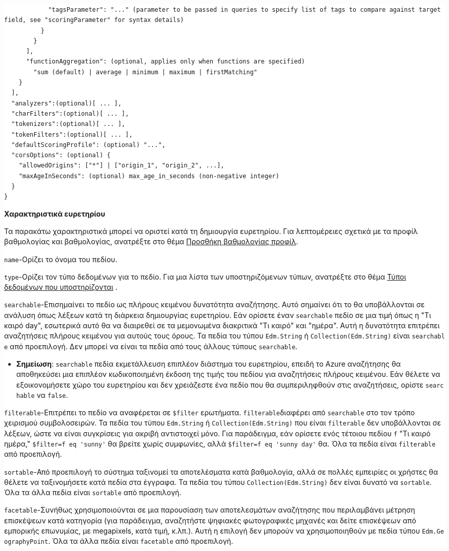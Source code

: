                 "tagsParameter": "..." (parameter to be passed in queries to specify list of tags to compare against target field, see "scoringParameter" for syntax details)
              }
            }
          ],
          "functionAggregation": (optional, applies only when functions are specified)
            "sum (default) | average | minimum | maximum | firstMatching"
        }
      ],
      "analyzers":(optional)[ ... ],
      "charFilters":(optional)[ ... ],
      "tokenizers":(optional)[ ... ],
      "tokenFilters":(optional)[ ... ],
      "defaultScoringProfile": (optional) "...",
      "corsOptions": (optional) {
        "allowedOrigins": ["*"] | ["origin_1", "origin_2", ...],
        "maxAgeInSeconds": (optional) max_age_in_seconds (non-negative integer)
      }
    }

**Χαρακτηριστικά ευρετηρίου**

Τα παρακάτω χαρακτηριστικά μπορεί να οριστεί κατά τη δημιουργία ευρετηρίου. Για λεπτομέρειες σχετικά με τα προφίλ βαθμολογίας και βαθμολογίας, ανατρέξτε στο θέμα [Προσθήκη βαθμολογίας προφίλ](https://msdn.microsoft.com/library/azure/dn798928.aspx).

`name`-Ορίζει το όνομα του πεδίου.

`type`-Ορίζει τον τύπο δεδομένων για το πεδίο. Για μια λίστα των υποστηριζόμενων τύπων, ανατρέξτε στο θέμα [Τύποι δεδομένων που υποστηρίζονται](#DataTypes) .

`searchable`-Επισημαίνει το πεδίο ως πλήρους κειμένου δυνατότητα αναζήτησης. Αυτό σημαίνει ότι το θα υποβάλλονται σε ανάλυση όπως λέξεων κατά τη διάρκεια δημιουργίας ευρετηρίου. Εάν ορίσετε έναν `searchable` πεδίο σε μια τιμή όπως η "Τι καιρό day", εσωτερικά αυτό θα να διαιρεθεί σε τα μεμονωμένα διακριτικά "Τι καιρό" και "ημέρα". Αυτή η δυνατότητα επιτρέπει αναζητήσεις πλήρους κειμένου για αυτούς τους όρους. Τα πεδία του τύπου `Edm.String` ή `Collection(Edm.String)` είναι `searchable` από προεπιλογή. Δεν μπορεί να είναι τα πεδία από τους άλλους τύπους `searchable`.

  - **Σημείωση**: `searchable` πεδία εκμετάλλευση επιπλέον διάστημα του ευρετηρίου, επειδή το Azure αναζήτησης θα αποθηκεύσει μια επιπλέον κωδικοποιημένη έκδοση της τιμής του πεδίου για αναζητήσεις πλήρους κειμένου. Εάν θέλετε να εξοικονομήσετε χώρο του ευρετηρίου και δεν χρειάζεστε ένα πεδίο που θα συμπεριληφθούν στις αναζητήσεις, ορίστε `searchable` να `false`.

`filterable`-Επιτρέπει το πεδίο να αναφέρεται σε `$filter` ερωτήματα. `filterable`διαφέρει από `searchable` στο τον τρόπο χειρισμού συμβολοσειρών. Τα πεδία του τύπου `Edm.String` ή `Collection(Edm.String)` που είναι `filterable` δεν υποβάλλονται σε λέξεων, ώστε να είναι συγκρίσεις για ακριβή αντιστοιχεί μόνο. Για παράδειγμα, εάν ορίσετε ενός τέτοιου πεδίου `f` "Τι καιρό ημέρα," `$filter=f eq 'sunny'` θα βρείτε χωρίς συμφωνίες, αλλά `$filter=f eq 'sunny day'` θα. Όλα τα πεδία είναι `filterable` από προεπιλογή.

`sortable`-Από προεπιλογή το σύστημα ταξινομεί τα αποτελέσματα κατά βαθμολογία, αλλά σε πολλές εμπειρίες οι χρήστες θα θέλετε να ταξινομήσετε κατά πεδία στα έγγραφα. Τα πεδία του τύπου `Collection(Edm.String)` δεν είναι δυνατό να `sortable`. Όλα τα άλλα πεδία είναι `sortable` από προεπιλογή.

`facetable`-Συνήθως χρησιμοποιούνται σε μια παρουσίαση των αποτελεσμάτων αναζήτησης που περιλαμβάνει μέτρηση επισκέψεων κατά κατηγορία (για παράδειγμα, αναζητήστε ψηφιακές φωτογραφικές μηχανές και δείτε επισκέψεων από εμπορικής επωνυμίας, με megapixels, κατά τιμή, κ.λπ.). Αυτή η επιλογή δεν μπορούν να χρησιμοποιηθούν με πεδία τύπου `Edm.GeographyPoint`. Όλα τα άλλα πεδία είναι `facetable` από προεπιλογή.
